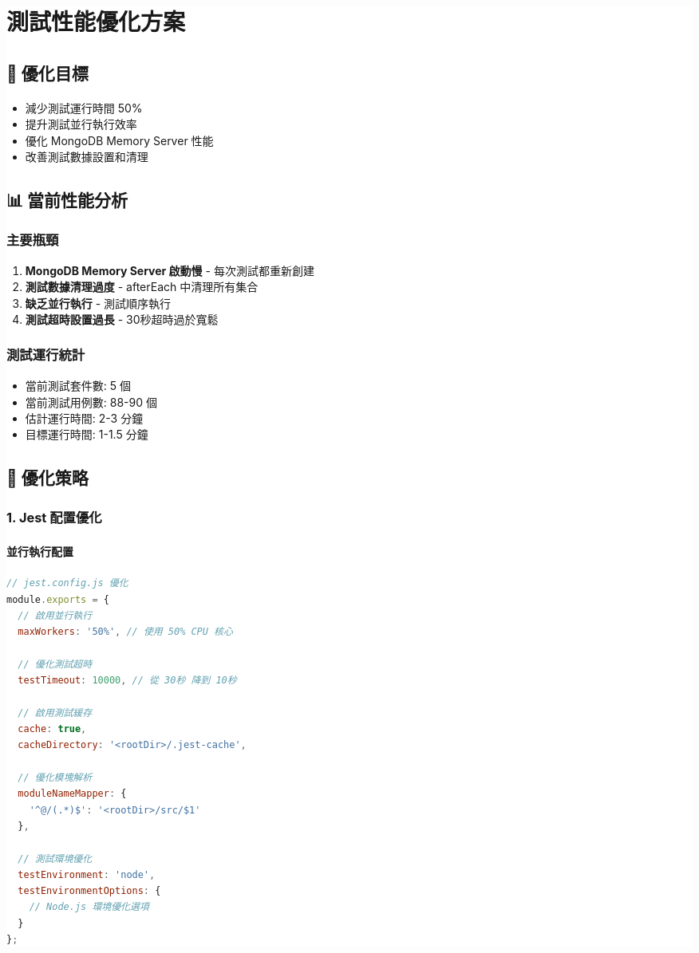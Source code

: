 # 測試性能優化方案

## 🎯 優化目標

- 減少測試運行時間 50%
- 提升測試並行執行效率
- 優化 MongoDB Memory Server 性能
- 改善測試數據設置和清理

## 📊 當前性能分析

### 主要瓶頸
1. **MongoDB Memory Server 啟動慢** - 每次測試都重新創建
2. **測試數據清理過度** - afterEach 中清理所有集合
3. **缺乏並行執行** - 測試順序執行
4. **測試超時設置過長** - 30秒超時過於寬鬆

### 測試運行統計
- 當前測試套件數: 5 個
- 當前測試用例數: 88-90 個
- 估計運行時間: 2-3 分鐘
- 目標運行時間: 1-1.5 分鐘

## 🚀 優化策略

### 1. Jest 配置優化

#### 並行執行配置
```javascript
// jest.config.js 優化
module.exports = {
  // 啟用並行執行
  maxWorkers: '50%', // 使用 50% CPU 核心
  
  // 優化測試超時
  testTimeout: 10000, // 從 30秒 降到 10秒
  
  // 啟用測試緩存
  cache: true,
  cacheDirectory: '<rootDir>/.jest-cache',
  
  // 優化模塊解析
  moduleNameMapper: {
    '^@/(.*)$': '<rootDir>/src/$1'
  },
  
  // 測試環境優化
  testEnvironment: 'node',
  testEnvironmentOptions: {
    // Node.js 環境優化選項
  }
};
```
